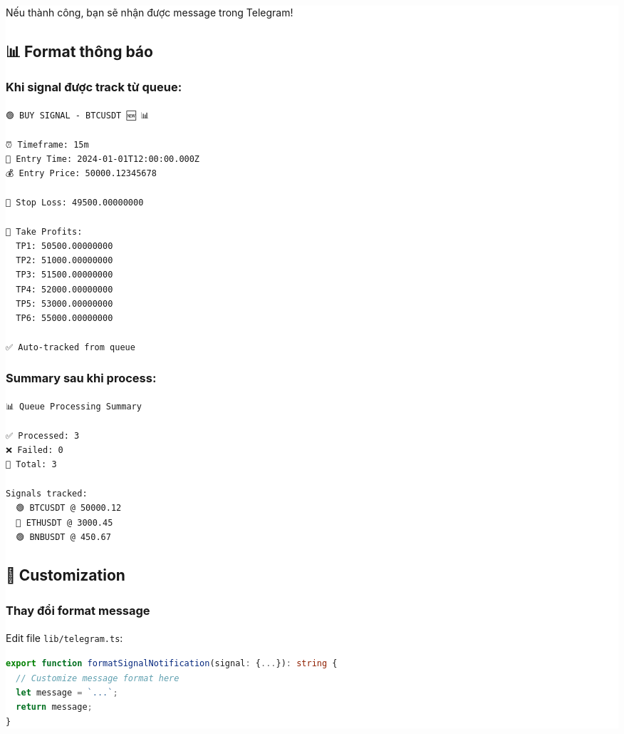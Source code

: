 Nếu thành công, bạn sẽ nhận được message trong Telegram!

## 📊 Format thông báo

### Khi signal được track từ queue:

```
🟢 BUY SIGNAL - BTCUSDT 🆕 📊

⏰ Timeframe: 15m
📅 Entry Time: 2024-01-01T12:00:00.000Z
💰 Entry Price: 50000.12345678

🛑 Stop Loss: 49500.00000000

🎯 Take Profits:
  TP1: 50500.00000000
  TP2: 51000.00000000
  TP3: 51500.00000000
  TP4: 52000.00000000
  TP5: 53000.00000000
  TP6: 55000.00000000

✅ Auto-tracked from queue
```

### Summary sau khi process:

```
📊 Queue Processing Summary

✅ Processed: 3
❌ Failed: 0
📝 Total: 3

Signals tracked:
  🟢 BTCUSDT @ 50000.12
  🔴 ETHUSDT @ 3000.45
  🟢 BNBUSDT @ 450.67
```

## 🎨 Customization

### Thay đổi format message

Edit file `lib/telegram.ts`:

```typescript
export function formatSignalNotification(signal: {...}): string {
  // Customize message format here
  let message = `...`;
  return message;
}
```
